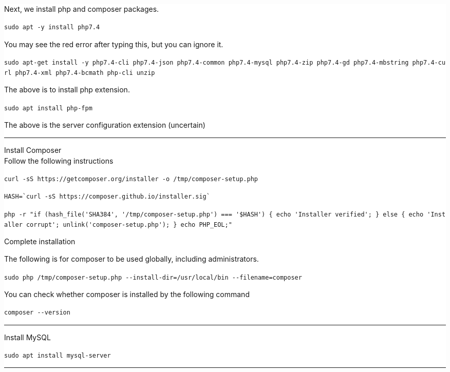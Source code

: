 
Next, we install php and composer packages.

```
sudo apt -y install php7.4
```

You may see the red error after typing this, but you can ignore it.

```
sudo apt-get install -y php7.4-cli php7.4-json php7.4-common php7.4-mysql php7.4-zip php7.4-gd php7.4-mbstring php7.4-curl php7.4-xml php7.4-bcmath php-cli unzip
```

The above is to install php extension.

```
sudo apt install php-fpm
```

The above is the server configuration extension (uncertain)

---

Install Composer<br >
Follow the following instructions

```
curl -sS https://getcomposer.org/installer -o /tmp/composer-setup.php
```

```
HASH=`curl -sS https://composer.github.io/installer.sig`
```

```
php -r "if (hash_file('SHA384', '/tmp/composer-setup.php') === '$HASH') { echo 'Installer verified'; } else { echo 'Installer corrupt'; unlink('composer-setup.php'); } echo PHP_EOL;"
```

Complete installation

The following is for composer to be used globally, including administrators.

```
sudo php /tmp/composer-setup.php --install-dir=/usr/local/bin --filename=composer
```

You can check whether composer is installed by the following command

```
composer --version
```

---

Install MySQL

```
sudo apt install mysql-server
```

---
